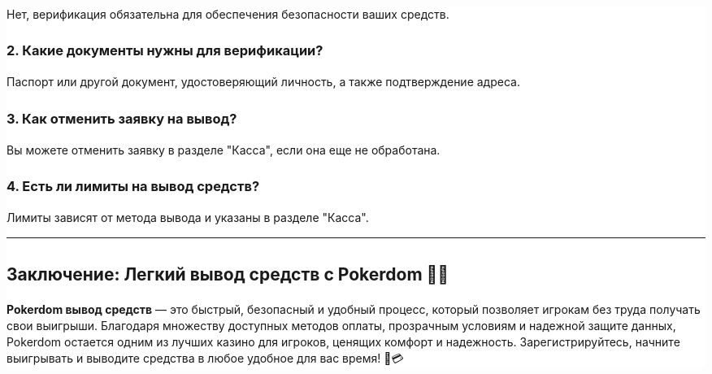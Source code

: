 Нет, верификация обязательна для обеспечения безопасности ваших средств.

### 2. **Какие документы нужны для верификации?**

Паспорт или другой документ, удостоверяющий личность, а также подтверждение адреса.

### 3. **Как отменить заявку на вывод?**

Вы можете отменить заявку в разделе "Касса", если она еще не обработана.

### 4. **Есть ли лимиты на вывод средств?**

Лимиты зависят от метода вывода и указаны в разделе "Касса".

***

## Заключение: Легкий вывод средств с Pokerdom 🎰💸

**Pokerdom вывод средств** — это быстрый, безопасный и удобный процесс, который позволяет игрокам без труда получать свои выигрыши. Благодаря множеству доступных методов оплаты, прозрачным условиям и надежной защите данных, Pokerdom остается одним из лучших казино для игроков, ценящих комфорт и надежность. Зарегистрируйтесь, начните выигрывать и выводите средства в любое удобное для вас время! 🌟💳
